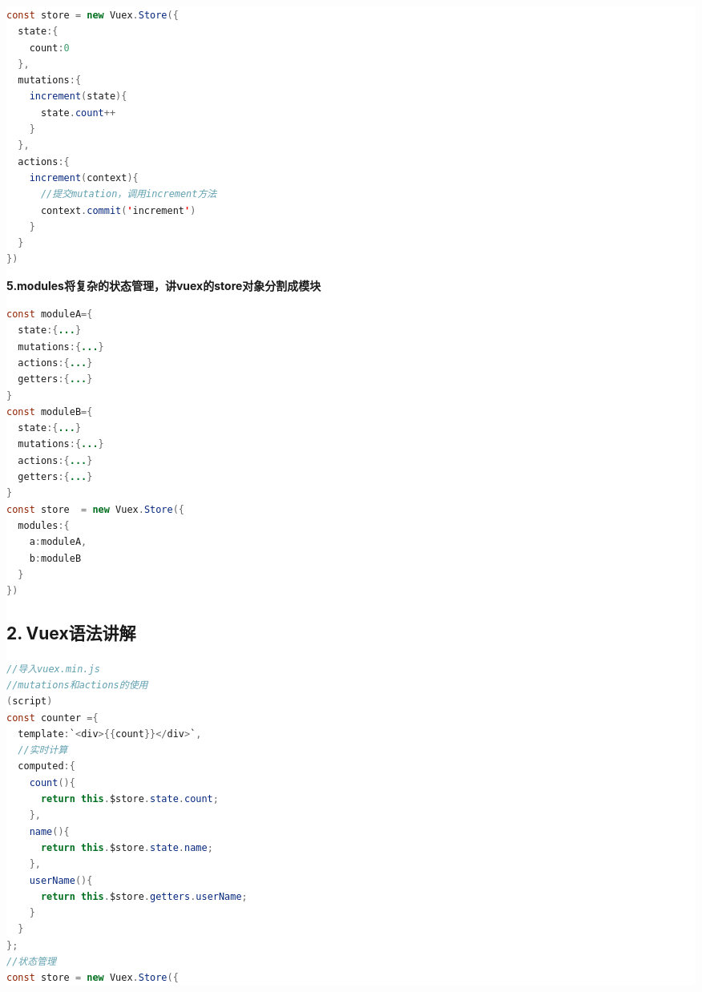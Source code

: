 ```java
const store = new Vuex.Store({
  state:{
    count:0
  },
  mutations:{
    increment(state){
      state.count++
    }
  },
  actions:{
    increment(context){
      //提交mutation，调用increment方法
      context.commit('increment')
    }
  }
})
```

**5.modules将复杂的状态管理，讲vuex的store对象分割成模块**

```java
const moduleA={
  state:{...}
  mutations:{...}
  actions:{...}
  getters:{...}
}
const moduleB={
  state:{...}
  mutations:{...}
  actions:{...}
  getters:{...}
}
const store  = new Vuex.Store({
  modules:{
    a:moduleA,
    b:moduleB
  }
})
```

## 2. Vuex语法讲解

```java
//导入vuex.min.js
//mutations和actions的使用
(script)
const counter ={
  template:`<div>{{count}}</div>`,
  //实时计算
  computed:{
    count(){
      return this.$store.state.count;
    },
    name(){
      return this.$store.state.name;
    },
    userName(){
      return this.$store.getters.userName;
    }
  }
};
//状态管理
const store = new Vuex.Store({
```